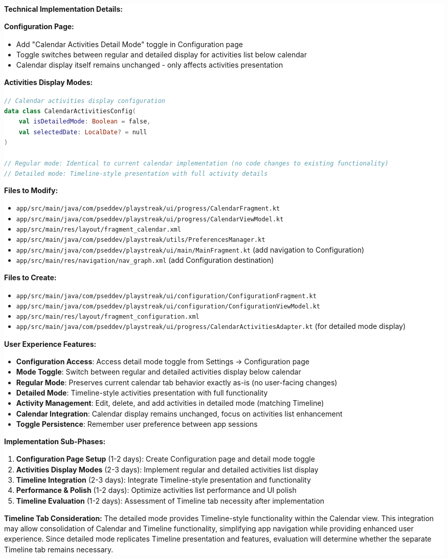 **Technical Implementation Details:**

**Configuration Page:**
- Add "Calendar Activities Detail Mode" toggle in Configuration page
- Toggle switches between regular and detailed display for activities list below calendar
- Calendar display itself remains unchanged - only affects activities presentation

**Activities Display Modes:**
```kotlin
// Calendar activities display configuration
data class CalendarActivitiesConfig(
    val isDetailedMode: Boolean = false,
    val selectedDate: LocalDate? = null
)

// Regular mode: Identical to current calendar implementation (no code changes to existing functionality)
// Detailed mode: Timeline-style presentation with full activity details
```

**Files to Modify:**
- `app/src/main/java/com/pseddev/playstreak/ui/progress/CalendarFragment.kt`
- `app/src/main/java/com/pseddev/playstreak/ui/progress/CalendarViewModel.kt`
- `app/src/main/res/layout/fragment_calendar.xml`
- `app/src/main/java/com/pseddev/playstreak/utils/PreferencesManager.kt`
- `app/src/main/java/com/pseddev/playstreak/ui/main/MainFragment.kt` (add navigation to Configuration)
- `app/src/main/res/navigation/nav_graph.xml` (add Configuration destination)

**Files to Create:**
- `app/src/main/java/com/pseddev/playstreak/ui/configuration/ConfigurationFragment.kt`
- `app/src/main/java/com/pseddev/playstreak/ui/configuration/ConfigurationViewModel.kt`
- `app/src/main/res/layout/fragment_configuration.xml`
- `app/src/main/java/com/pseddev/playstreak/ui/progress/CalendarActivitiesAdapter.kt` (for detailed mode display)

**User Experience Features:**
- **Configuration Access**: Access detail mode toggle from Settings → Configuration page
- **Mode Toggle**: Switch between regular and detailed activities display below calendar
- **Regular Mode**: Preserves current calendar tab behavior exactly as-is (no user-facing changes)
- **Detailed Mode**: Timeline-style activities presentation with full functionality
- **Activity Management**: Edit, delete, and add activities in detailed mode (matching Timeline)
- **Calendar Integration**: Calendar display remains unchanged, focus on activities list enhancement
- **Toggle Persistence**: Remember user preference between app sessions

**Implementation Sub-Phases:**
1. **Configuration Page Setup** (1-2 days): Create Configuration page and detail mode toggle
2. **Activities Display Modes** (2-3 days): Implement regular and detailed activities list display
3. **Timeline Integration** (2-3 days): Integrate Timeline-style presentation and functionality
4. **Performance & Polish** (1-2 days): Optimize activities list performance and UI polish
5. **Timeline Evaluation** (1-2 days): Assessment of Timeline tab necessity after implementation

**Timeline Tab Consideration:**
The detailed mode provides Timeline-style functionality within the Calendar view. This integration may allow consolidation of Calendar and Timeline functionality, simplifying app navigation while providing enhanced user experience. Since detailed mode replicates Timeline presentation and features, evaluation will determine whether the separate Timeline tab remains necessary.
